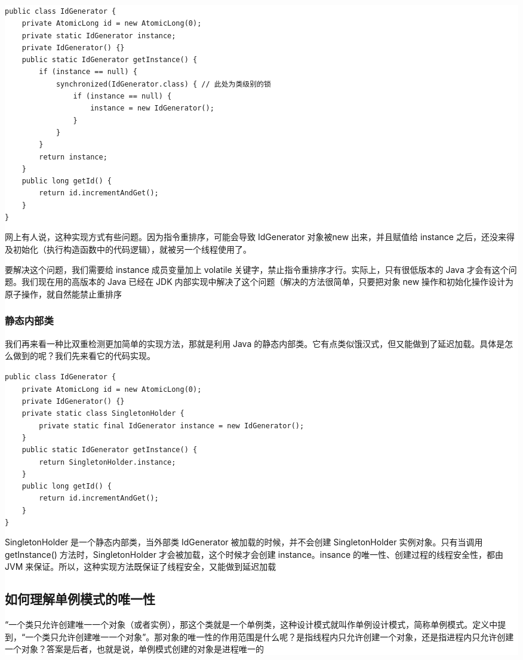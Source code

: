 ```
public class IdGenerator {
    private AtomicLong id = new AtomicLong(0);
    private static IdGenerator instance;
    private IdGenerator() {}
    public static IdGenerator getInstance() {
        if (instance == null) {
            synchronized(IdGenerator.class) { // 此处为类级别的锁
                if (instance == null) {
                    instance = new IdGenerator();
                }
            }
        }
        return instance;
    }
    public long getId() {
        return id.incrementAndGet();
    }
}
```
网上有人说，这种实现方式有些问题。因为指令重排序，可能会导致 IdGenerator 对象被new 出来，并且赋值给 instance 之后，还没来得及初始化（执行构造函数中的代码逻辑），就被另一个线程使用了。

要解决这个问题，我们需要给 instance 成员变量加上 volatile 关键字，禁止指令重排序才行。实际上，只有很低版本的 Java 才会有这个问题。我们现在用的高版本的 Java 已经在 JDK 内部实现中解决了这个问题（解决的方法很简单，只要把对象 new 操作和初始化操作设计为原子操作，就自然能禁止重排序

### 静态内部类
我们再来看一种比双重检测更加简单的实现方法，那就是利用 Java 的静态内部类。它有点类似饿汉式，但又能做到了延迟加载。具体是怎么做到的呢？我们先来看它的代码实现。
```
public class IdGenerator {
    private AtomicLong id = new AtomicLong(0);
    private IdGenerator() {}
    private static class SingletonHolder {
        private static final IdGenerator instance = new IdGenerator();
    }
    public static IdGenerator getInstance() {
        return SingletonHolder.instance;
    }
    public long getId() {
        return id.incrementAndGet();
    }
}
```
SingletonHolder 是一个静态内部类，当外部类 IdGenerator 被加载的时候，并不会创建 SingletonHolder 实例对象。只有当调用 getInstance() 方法时，SingletonHolder 才会被加载，这个时候才会创建 instance。insance 的唯一性、创建过程的线程安全性，都由 JVM 来保证。所以，这种实现方法既保证了线程安全，又能做到延迟加载

## 如何理解单例模式的唯一性
“一个类只允许创建唯一一个对象（或者实例），那这个类就是一个单例类，这种设计模式就叫作单例设计模式，简称单例模式。定义中提到，“一个类只允许创建唯一一个对象”。那对象的唯一性的作用范围是什么呢？是指线程内只允许创建一个对象，还是指进程内只允许创建一个对象？答案是后者，也就是说，单例模式创建的对象是进程唯一的

